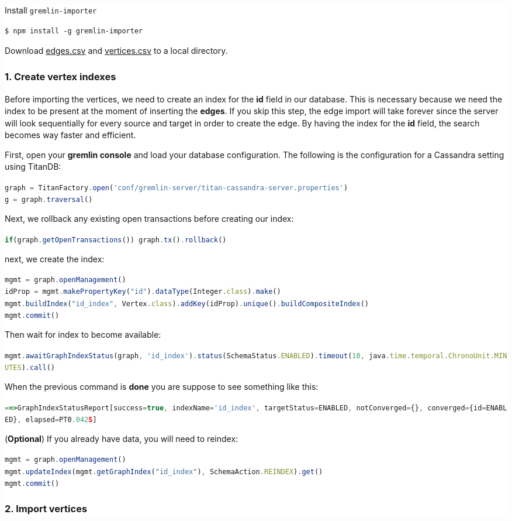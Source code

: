 Install `gremlin-importer`

    $ npm install -g gremlin-importer

Download  [edges.csv](https://raw.githubusercontent.com/mastayoda/gremlin-importer/master/example_data/edges.csv) and [vertices.csv](https://raw.githubusercontent.com/mastayoda/gremlin-importer/master/example_data/vertices.csv) to a local directory.


### 1. Create vertex indexes ###

Before importing the vertices, we need to create an index for the **id** field in our database. This is necessary because we need the index to be present at the moment of inserting the **edges**. If you skip this step, the edge import will take forever since the server will look sequentially for every source and target in order to create the edge. By having the index for the **id** field, the search becomes way faster and efficient.

First, open your **gremlin console** and load your database configuration. The following is the configuration for a Cassandra setting using TitanDB:
```javascript
graph = TitanFactory.open('conf/gremlin-server/titan-cassandra-server.properties')
g = graph.traversal()
```

Next, we rollback any existing open transactions before creating our index:

```javascript
if(graph.getOpenTransactions()) graph.tx().rollback()
```
next, we create the index:

```javascript
mgmt = graph.openManagement()
idProp = mgmt.makePropertyKey("id").dataType(Integer.class).make()
mgmt.buildIndex("id_index", Vertex.class).addKey(idProp).unique().buildCompositeIndex()
mgmt.commit()
```

Then wait for index to become available:
```javascript
mgmt.awaitGraphIndexStatus(graph, 'id_index').status(SchemaStatus.ENABLED).timeout(10, java.time.temporal.ChronoUnit.MINUTES).call()
```
When the previous command is **done** you are suppose to see something like this:
```javascript
==>GraphIndexStatusReport[success=true, indexName='id_index', targetStatus=ENABLED, notConverged={}, converged={id=ENABLED}, elapsed=PT0.042S]
```

(**Optional**) If you already have data, you will need to reindex:

```javascript
mgmt = graph.openManagement()
mgmt.updateIndex(mgmt.getGraphIndex("id_index"), SchemaAction.REINDEX).get()
mgmt.commit()
```

### 2. Import vertices ###
